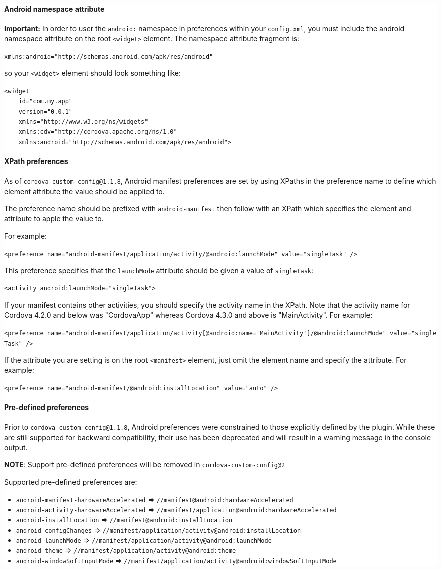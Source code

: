 #### Android namespace attribute

__Important:__ In order to user the `android:` namespace in preferences within your `config.xml`, you must include the android namespace attribute on the root `<widget>` element.
The namespace attribute fragment is:

    xmlns:android="http://schemas.android.com/apk/res/android"

so your `<widget>` element should look something like:

    <widget
        id="com.my.app"
        version="0.0.1"
        xmlns="http://www.w3.org/ns/widgets"
        xmlns:cdv="http://cordova.apache.org/ns/1.0"
        xmlns:android="http://schemas.android.com/apk/res/android">

#### XPath preferences

As of `cordova-custom-config@1.1.8`, Android manifest preferences are set by using XPaths in the preference name to define which element attribute the value should be applied to.

The preference name should be prefixed with `android-manifest` then follow with an XPath which specifies the element and attribute to apple the value to.

For example:

    <preference name="android-manifest/application/activity/@android:launchMode" value="singleTask" />

This preference specifies that the `launchMode` attribute should be given a value of `singleTask`:

    <activity android:launchMode="singleTask">

If your manifest contains other activities, you should specify the activity name in the XPath. Note that the activity name for Cordova 4.2.0 and below was "CordovaApp" whereas Cordova 4.3.0 and above is "MainActivity". For example:

    <preference name="android-manifest/application/activity[@android:name='MainActivity']/@android:launchMode" value="singleTask" />

If the attribute you are setting is on the root `<manifest>` element, just omit the element name and specify the attribute. For example:

    <preference name="android-manifest/@android:installLocation" value="auto" />

#### Pre-defined preferences

Prior to `cordova-custom-config@1.1.8`, Android preferences were constrained to those explicitly defined by the plugin.
While these are still supported for backward compatibility, their use has been deprecated and will result in a warning message in the console output.

**NOTE**: Support pre-defined preferences will be removed in `cordova-custom-config@2`

Supported pre-defined preferences are:

* `android-manifest-hardwareAccelerated` => `//manifest@android:hardwareAccelerated`
* `android-activity-hardwareAccelerated` => `//manifest/application@android:hardwareAccelerated`
* `android-installLocation` => `//manifest@android:installLocation`
* `android-configChanges` => `//manifest/application/activity@android:installLocation`
* `android-launchMode` => `//manifest/application/activity@android:launchMode`
* `android-theme` => `//manifest/application/activity@android:theme`
* `android-windowSoftInputMode` => `//manifest/application/activity@android:windowSoftInputMode`
